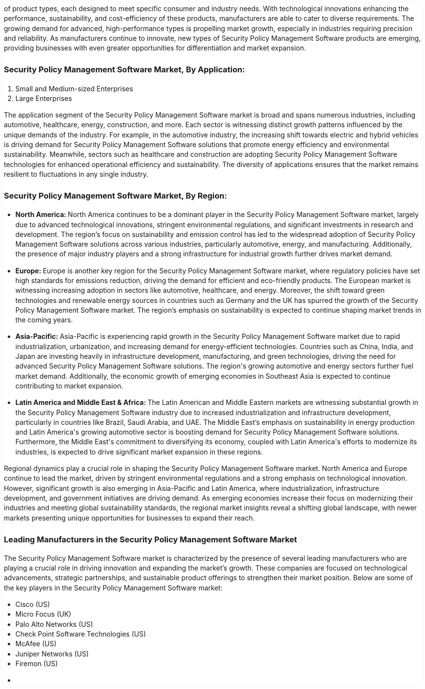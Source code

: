 of product types, each designed to meet specific consumer and industry needs. With technological innovations enhancing the performance, sustainability, and cost-efficiency of these products, manufacturers are able to cater to diverse requirements. The growing demand for advanced, high-performance types is propelling market growth, especially in industries requiring precision and reliability. As manufacturers continue to innovate, new types of Security Policy Management Software products are emerging, providing businesses with even greater opportunities for differentiation and market expansion.</p><h3>Security Policy Management Software Market,&nbsp;By Application:</h3><ol><li>Small and Medium-sized Enterprises<li> Large Enterprises</li></ol><p>The application segment of the Security Policy Management Software market is broad and spans numerous industries, including automotive, healthcare, energy, construction, and more. Each sector is witnessing distinct growth patterns influenced by the unique demands of the industry. For example, in the automotive industry, the increasing shift towards electric and hybrid vehicles is driving demand for Security Policy Management Software solutions that promote energy efficiency and environmental sustainability. Meanwhile, sectors such as healthcare and construction are adopting Security Policy Management Software technologies for enhanced operational efficiency and sustainability. The diversity of applications ensures that the market remains resilient to fluctuations in any single industry.</p><h3>Security Policy Management Software Market, By Region:</h3><ul><li><p><strong>North America:&nbsp;</strong>North America continues to be a dominant player in the Security Policy Management Software market, largely due to advanced technological innovations, stringent environmental regulations, and significant investments in research and development. The region&rsquo;s focus on sustainability and emission control has led to the widespread adoption of Security Policy Management Software solutions across various industries, particularly automotive, energy, and manufacturing. Additionally, the presence of major industry players and a strong infrastructure for industrial growth further drives market demand.</p></li><li><p><strong><strong>Europe:&nbsp;</strong></strong>Europe is another key region for the Security Policy Management Software market, where regulatory policies have set high standards for emissions reduction, driving the demand for efficient and eco-friendly products. The European market is witnessing increasing adoption in sectors like automotive, healthcare, and energy. Moreover, the shift toward green technologies and renewable energy sources in countries such as Germany and the UK has spurred the growth of the Security Policy Management Software market. The region&rsquo;s emphasis on sustainability is expected to continue shaping market trends in the coming years.</p></li><li><p><strong><strong>Asia-Pacific:&nbsp;</strong></strong>Asia-Pacific is experiencing rapid growth in the Security Policy Management Software market due to rapid industrialization, urbanization, and increasing demand for energy-efficient technologies. Countries such as China, India, and Japan are investing heavily in infrastructure development, manufacturing, and green technologies, driving the need for advanced Security Policy Management Software solutions. The region's growing automotive and energy sectors further fuel market demand. Additionally, the economic growth of emerging economies in Southeast Asia is expected to continue contributing to market expansion.</p></li><li><p><strong><strong>Latin America and Middle East &amp; Africa:&nbsp;</strong></strong>The Latin American and Middle Eastern markets are witnessing substantial growth in the Security Policy Management Software industry due to increased industrialization and infrastructure development, particularly in countries like Brazil, Saudi Arabia, and UAE. The Middle East&rsquo;s emphasis on sustainability in energy production and Latin America's growing automotive sector is boosting demand for Security Policy Management Software solutions. Furthermore, the Middle East's commitment to diversifying its economy, coupled with Latin America's efforts to modernize its industries, is expected to drive significant market expansion in these regions.</p></li></ul><p>Regional dynamics play a crucial role in shaping the Security Policy Management Software market. North America and Europe continue to lead the market, driven by stringent environmental regulations and a strong emphasis on technological innovation. However, significant growth is also emerging in Asia-Pacific and Latin America, where industrialization, infrastructure development, and government initiatives are driving demand. As emerging economies increase their focus on modernizing their industries and meeting global sustainability standards, the regional market insights reveal a shifting global landscape, with newer markets presenting unique opportunities for businesses to expand their reach.</p><h3><strong>Leading Manufacturers in the Security Policy Management Software Market</strong></h3><p>The Security Policy Management Software market is characterized by the presence of several leading manufacturers who are playing a crucial role in driving innovation and expanding the market&rsquo;s growth. These companies are focused on technological advancements, strategic partnerships, and sustainable product offerings to strengthen their market position. Below are some of the key players in the Security Policy Management Software market:</p></div><div class="article-main__content" data-test-id="publishing-text-block"><ul><li><span class="">Cisco (US)<li> Micro Focus (UK)<li> Palo Alto Networks (US)<li> Check Point Software Technologies (US)<li> McAfee (US)<li> Juniper Networks (US)<li> Firemon (US)<li>